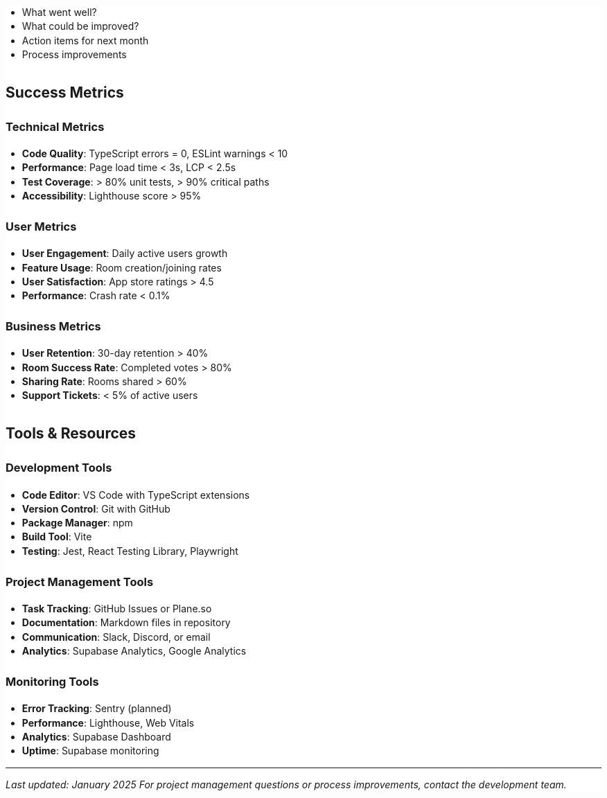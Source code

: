 - What went well?
- What could be improved?
- Action items for next month
- Process improvements

## Success Metrics

### Technical Metrics

- **Code Quality**: TypeScript errors = 0, ESLint warnings < 10
- **Performance**: Page load time < 3s, LCP < 2.5s
- **Test Coverage**: > 80% unit tests, > 90% critical paths
- **Accessibility**: Lighthouse score > 95%

### User Metrics

- **User Engagement**: Daily active users growth
- **Feature Usage**: Room creation/joining rates
- **User Satisfaction**: App store ratings > 4.5
- **Performance**: Crash rate < 0.1%

### Business Metrics

- **User Retention**: 30-day retention > 40%
- **Room Success Rate**: Completed votes > 80%
- **Sharing Rate**: Rooms shared > 60%
- **Support Tickets**: < 5% of active users

## Tools & Resources

### Development Tools

- **Code Editor**: VS Code with TypeScript extensions
- **Version Control**: Git with GitHub
- **Package Manager**: npm
- **Build Tool**: Vite
- **Testing**: Jest, React Testing Library, Playwright

### Project Management Tools

- **Task Tracking**: GitHub Issues or Plane.so
- **Documentation**: Markdown files in repository
- **Communication**: Slack, Discord, or email
- **Analytics**: Supabase Analytics, Google Analytics

### Monitoring Tools

- **Error Tracking**: Sentry (planned)
- **Performance**: Lighthouse, Web Vitals
- **Analytics**: Supabase Dashboard
- **Uptime**: Supabase monitoring

---

_Last updated: January 2025_
_For project management questions or process improvements, contact the development team._
